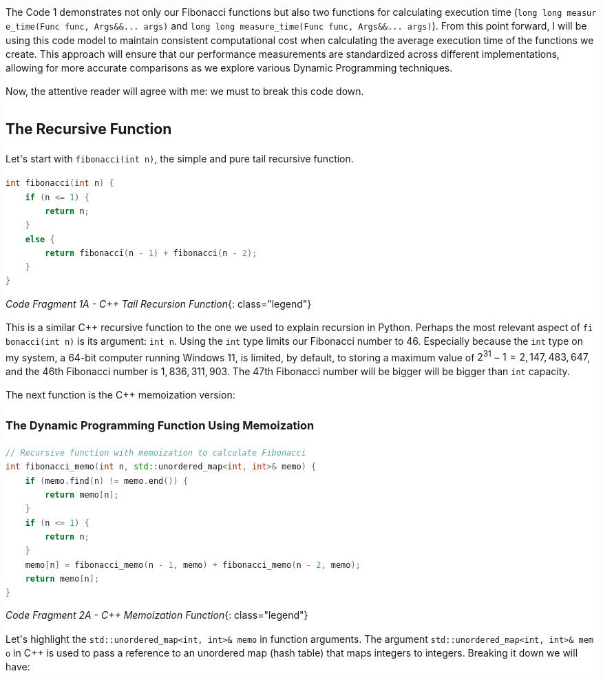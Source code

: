 The Code 1 demonstrates not only our Fibonacci functions but also two functions for calculating execution time (`long long measure_time(Func func, Args&&... args)` and `long long measure_time(Func func, Args&&... args)`). From this point forward, I will be using this code model to maintain consistent computational cost when calculating the average execution time of the functions we create. This approach will ensure that our performance measurements are standardized across different implementations, allowing for more accurate comparisons as we explore various Dynamic Programming techniques.

Now, the attentive reader will agree with me: we must to break this code down.

## The Recursive Function

Let's start with `fibonacci(int n)`, the simple and pure tail recursive function.

```Cpp
int fibonacci(int n) {
    if (n <= 1) {
        return n;
    }
    else {
        return fibonacci(n - 1) + fibonacci(n - 2);
    }
}
```

_Code Fragment 1A - C++ Tail Recursion Function_{: class="legend"}

This is a similar C++ recursive function to the one we used to explain recursion in Python. Perhaps the most relevant aspect of `fibonacci(int n)` is its argument: `int n`. Using the `int` type limits our Fibonacci number to $46$. Especially because the `int` type on my system, a 64-bit computer running Windows 11, is limited, by default, to storing a maximum value of $2^31 - 1 = 2,147,483,647$, and the $46$th Fibonacci number is $1,836,311,903$. The 47th Fibonacci number will be bigger will be bigger than `int` capacity.

The next function is the C++ memoization version:

### The Dynamic Programming Function Using Memoization

```Cpp
// Recursive function with memoization to calculate Fibonacci
int fibonacci_memo(int n, std::unordered_map<int, int>& memo) {
    if (memo.find(n) != memo.end()) {
        return memo[n];
    }
    if (n <= 1) {
        return n;
    }
    memo[n] = fibonacci_memo(n - 1, memo) + fibonacci_memo(n - 2, memo);
    return memo[n];
}
```

_Code Fragment 2A - C++ Memoization Function_{: class="legend"}

Let's highlight the `std::unordered_map<int, int>& memo` in function arguments. The argument `std::unordered_map<int, int>& memo` in C++ is used to pass a reference to an unordered map (hash table) that maps integers to integers. Breaking it down we will have:
